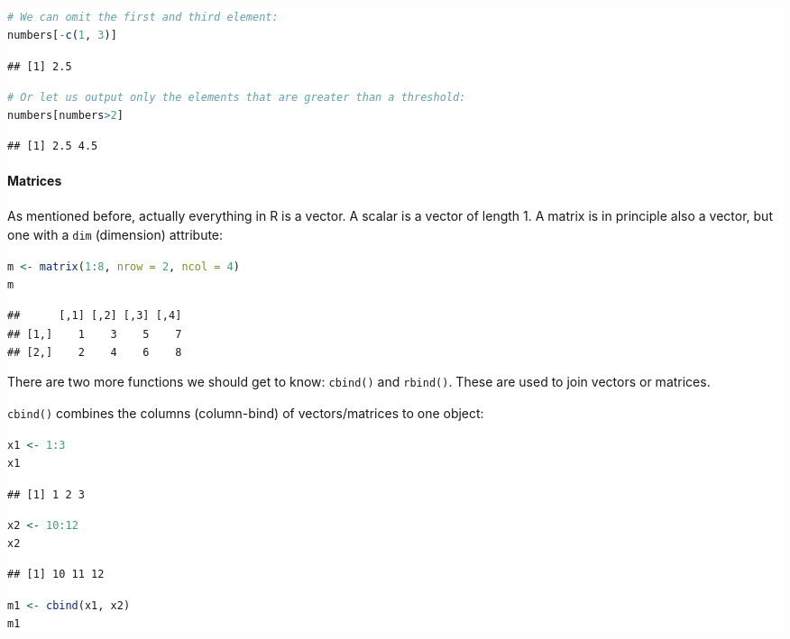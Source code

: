 ``` r
# We can omit the first and third element:
numbers[-c(1, 3)]
```

    ## [1] 2.5

``` r
# Or let us output only the elements that are greater than a threshold:
numbers[numbers>2]
```

    ## [1] 2.5 4.5

#### Matrices

As mentioned before, actually everything in R is a vector. A scalar is a
vector of length 1. A matrix is in principle also a vector, but one with
a `dim` (dimension) attribute:

``` r
m <- matrix(1:8, nrow = 2, ncol = 4)
m
```

    ##      [,1] [,2] [,3] [,4]
    ## [1,]    1    3    5    7
    ## [2,]    2    4    6    8

There are two more functions we should get to know: `cbind()` and
`rbind()`. These are used to join vectors or matrices.

`cbind()` combines the columns (column-bind) of vectors/matrices to one
object:

``` r
x1 <- 1:3
x1
```

    ## [1] 1 2 3

``` r
x2 <- 10:12
x2
```

    ## [1] 10 11 12

``` r
m1 <- cbind(x1, x2)
m1
```
